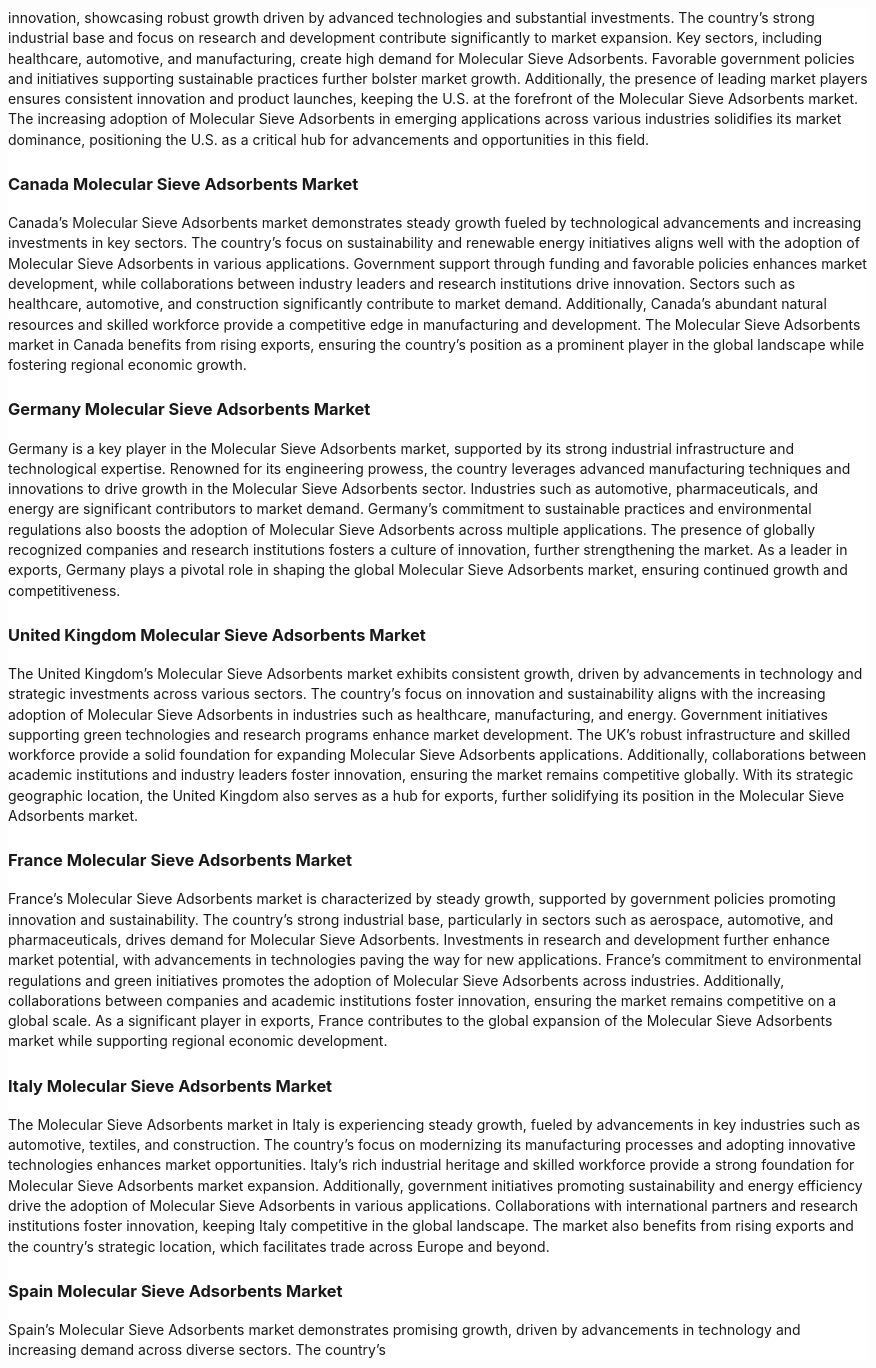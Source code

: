 innovation, showcasing robust growth driven by advanced technologies and substantial investments. The country&rsquo;s strong industrial base and focus on research and development contribute significantly to market expansion. Key sectors, including healthcare, automotive, and manufacturing, create high demand for Molecular Sieve Adsorbents. Favorable government policies and initiatives supporting sustainable practices further bolster market growth. Additionally, the presence of leading market players ensures consistent innovation and product launches, keeping the U.S. at the forefront of the Molecular Sieve Adsorbents market. The increasing adoption of Molecular Sieve Adsorbents in emerging applications across various industries solidifies its market dominance, positioning the U.S. as a critical hub for advancements and opportunities in this field.</p><h3>Canada Molecular Sieve Adsorbents Market</h3><p>Canada&rsquo;s Molecular Sieve Adsorbents market demonstrates steady growth fueled by technological advancements and increasing investments in key sectors. The country&rsquo;s focus on sustainability and renewable energy initiatives aligns well with the adoption of Molecular Sieve Adsorbents in various applications. Government support through funding and favorable policies enhances market development, while collaborations between industry leaders and research institutions drive innovation. Sectors such as healthcare, automotive, and construction significantly contribute to market demand. Additionally, Canada&rsquo;s abundant natural resources and skilled workforce provide a competitive edge in manufacturing and development. The Molecular Sieve Adsorbents market in Canada benefits from rising exports, ensuring the country&rsquo;s position as a prominent player in the global landscape while fostering regional economic growth.</p><h3>Germany Molecular Sieve Adsorbents Market</h3><p>Germany is a key player in the Molecular Sieve Adsorbents market, supported by its strong industrial infrastructure and technological expertise. Renowned for its engineering prowess, the country leverages advanced manufacturing techniques and innovations to drive growth in the Molecular Sieve Adsorbents sector. Industries such as automotive, pharmaceuticals, and energy are significant contributors to market demand. Germany&rsquo;s commitment to sustainable practices and environmental regulations also boosts the adoption of Molecular Sieve Adsorbents across multiple applications. The presence of globally recognized companies and research institutions fosters a culture of innovation, further strengthening the market. As a leader in exports, Germany plays a pivotal role in shaping the global Molecular Sieve Adsorbents market, ensuring continued growth and competitiveness.</p><h3>United Kingdom Molecular Sieve Adsorbents Market</h3><p>The United Kingdom&rsquo;s Molecular Sieve Adsorbents market exhibits consistent growth, driven by advancements in technology and strategic investments across various sectors. The country&rsquo;s focus on innovation and sustainability aligns with the increasing adoption of Molecular Sieve Adsorbents in industries such as healthcare, manufacturing, and energy. Government initiatives supporting green technologies and research programs enhance market development. The UK&rsquo;s robust infrastructure and skilled workforce provide a solid foundation for expanding Molecular Sieve Adsorbents applications. Additionally, collaborations between academic institutions and industry leaders foster innovation, ensuring the market remains competitive globally. With its strategic geographic location, the United Kingdom also serves as a hub for exports, further solidifying its position in the Molecular Sieve Adsorbents market.</p><h3>France Molecular Sieve Adsorbents Market</h3><p>France&rsquo;s Molecular Sieve Adsorbents market is characterized by steady growth, supported by government policies promoting innovation and sustainability. The country&rsquo;s strong industrial base, particularly in sectors such as aerospace, automotive, and pharmaceuticals, drives demand for Molecular Sieve Adsorbents. Investments in research and development further enhance market potential, with advancements in technologies paving the way for new applications. France&rsquo;s commitment to environmental regulations and green initiatives promotes the adoption of Molecular Sieve Adsorbents across industries. Additionally, collaborations between companies and academic institutions foster innovation, ensuring the market remains competitive on a global scale. As a significant player in exports, France contributes to the global expansion of the Molecular Sieve Adsorbents market while supporting regional economic development.</p><h3>Italy Molecular Sieve Adsorbents Market</h3><p>The Molecular Sieve Adsorbents market in Italy is experiencing steady growth, fueled by advancements in key industries such as automotive, textiles, and construction. The country&rsquo;s focus on modernizing its manufacturing processes and adopting innovative technologies enhances market opportunities. Italy&rsquo;s rich industrial heritage and skilled workforce provide a strong foundation for Molecular Sieve Adsorbents market expansion. Additionally, government initiatives promoting sustainability and energy efficiency drive the adoption of Molecular Sieve Adsorbents in various applications. Collaborations with international partners and research institutions foster innovation, keeping Italy competitive in the global landscape. The market also benefits from rising exports and the country&rsquo;s strategic location, which facilitates trade across Europe and beyond.</p><h3>Spain Molecular Sieve Adsorbents Market</h3><p>Spain&rsquo;s Molecular Sieve Adsorbents market demonstrates promising growth, driven by advancements in technology and increasing demand across diverse sectors. The country&rsquo;s